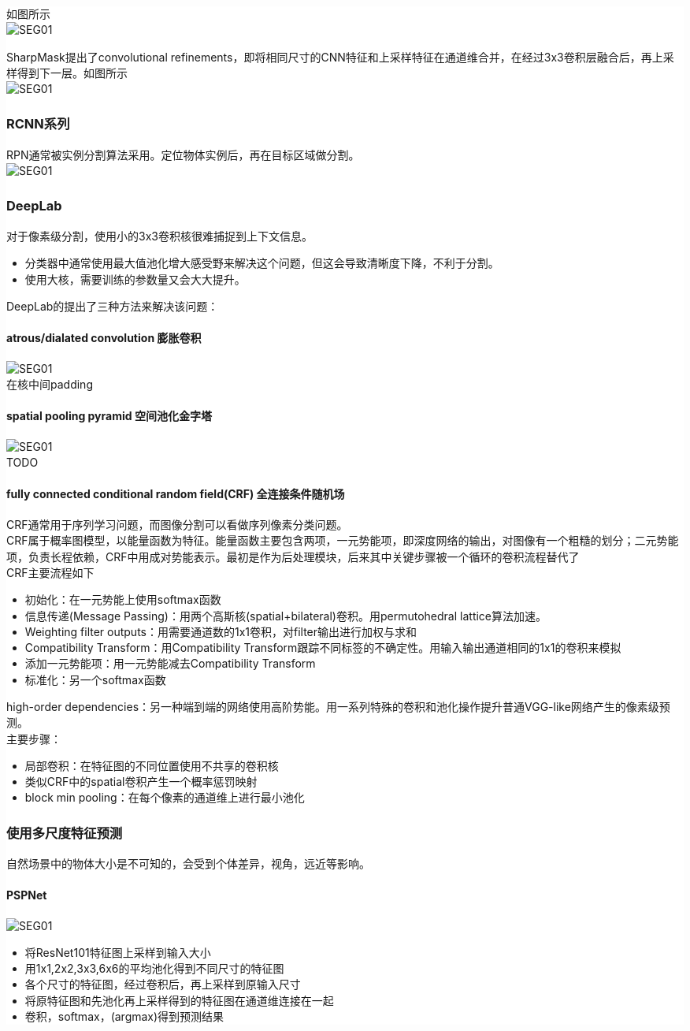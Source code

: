 如图所示  
![SEG01](/assets/thesis/SEG03.png)

SharpMask提出了convolutional refinements，即将相同尺寸的CNN特征和上采样特征在通道维合并，在经过3x3卷积层融合后，再上采样得到下一层。如图所示  
![SEG01](/assets/thesis/SEG04.png)

### RCNN系列
RPN通常被实例分割算法采用。定位物体实例后，再在目标区域做分割。  
![SEG01](/assets/thesis/SEG05.png)

### DeepLab
对于像素级分割，使用小的3x3卷积核很难捕捉到上下文信息。
- 分类器中通常使用最大值池化增大感受野来解决这个问题，但这会导致清晰度下降，不利于分割。
- 使用大核，需要训练的参数量又会大大提升。

DeepLab的提出了三种方法来解决该问题：
#### atrous/dialated convolution 膨胀卷积  
![SEG01](/assets/thesis/SEG06.png)  
在核中间padding

#### spatial pooling pyramid 空间池化金字塔
![SEG01](/assets/thesis/SEG07.png)  
TODO

#### fully connected conditional random field(CRF) 全连接条件随机场
CRF通常用于序列学习问题，而图像分割可以看做序列像素分类问题。  
CRF属于概率图模型，以能量函数为特征。能量函数主要包含两项，一元势能项，即深度网络的输出，对图像有一个粗糙的划分；二元势能项，负责长程依赖，CRF中用成对势能表示。最初是作为后处理模块，后来其中关键步骤被一个循环的卷积流程替代了  
CRF主要流程如下
- 初始化：在一元势能上使用softmax函数
- 信息传递(Message Passing)：用两个高斯核(spatial+bilateral)卷积。用permutohedral lattice算法加速。
- Weighting filter outputs：用需要通道数的1x1卷积，对filter输出进行加权与求和
- Compatibility Transform：用Compatibility Transform跟踪不同标签的不确定性。用输入输出通道相同的1x1的卷积来模拟
- 添加一元势能项：用一元势能减去Compatibility Transform
- 标准化：另一个softmax函数

high-order dependencies：另一种端到端的网络使用高阶势能。用一系列特殊的卷积和池化操作提升普通VGG-like网络产生的像素级预测。  
主要步骤：
- 局部卷积：在特征图的不同位置使用不共享的卷积核
- 类似CRF中的spatial卷积产生一个概率惩罚映射
- block min pooling：在每个像素的通道维上进行最小池化

### 使用多尺度特征预测
自然场景中的物体大小是不可知的，会受到个体差异，视角，远近等影响。

#### PSPNet
![SEG01](/assets/thesis/SEG08.png)  
- 将ResNet101特征图上采样到输入大小
- 用1x1,2x2,3x3,6x6的平均池化得到不同尺寸的特征图
- 各个尺寸的特征图，经过卷积后，再上采样到原输入尺寸
- 将原特征图和先池化再上采样得到的特征图在通道维连接在一起
- 卷积，softmax，(argmax)得到预测结果
